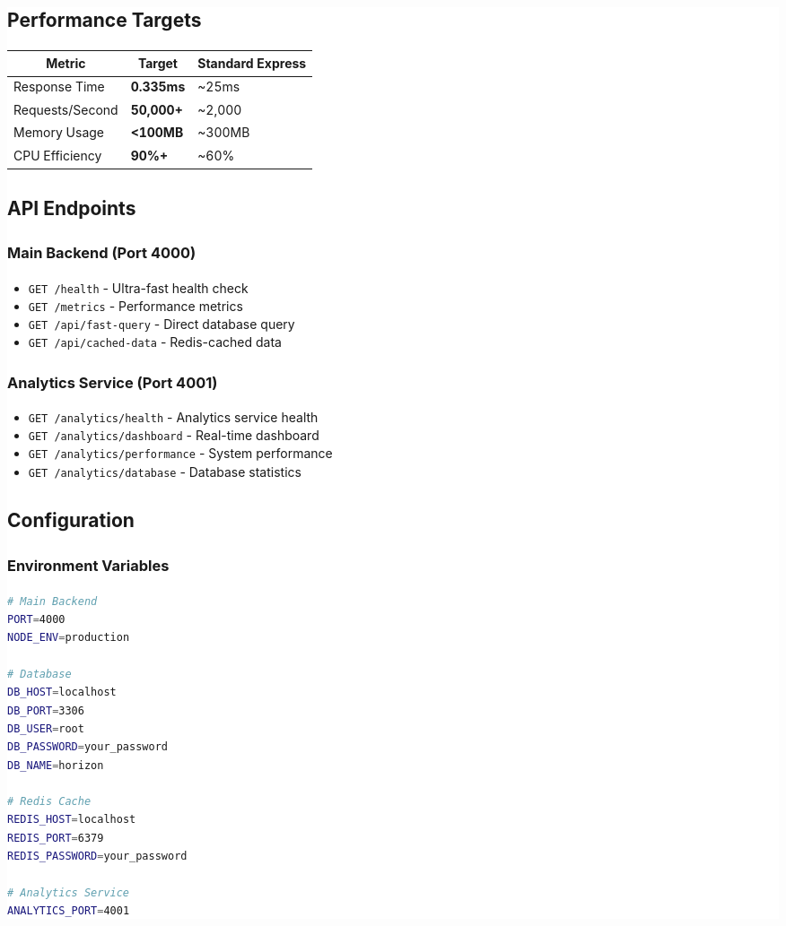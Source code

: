 ## Performance Targets

| Metric | Target | Standard Express |
|--------|--------|------------------|
| Response Time | **0.335ms** | ~25ms |
| Requests/Second | **50,000+** | ~2,000 |
| Memory Usage | **<100MB** | ~300MB |
| CPU Efficiency | **90%+** | ~60% |

## API Endpoints

### Main Backend (Port 4000)
- `GET /health` - Ultra-fast health check
- `GET /metrics` - Performance metrics
- `GET /api/fast-query` - Direct database query
- `GET /api/cached-data` - Redis-cached data

### Analytics Service (Port 4001)
- `GET /analytics/health` - Analytics service health
- `GET /analytics/dashboard` - Real-time dashboard
- `GET /analytics/performance` - System performance
- `GET /analytics/database` - Database statistics

## Configuration

### Environment Variables
```bash
# Main Backend
PORT=4000
NODE_ENV=production

# Database
DB_HOST=localhost
DB_PORT=3306
DB_USER=root
DB_PASSWORD=your_password
DB_NAME=horizon

# Redis Cache
REDIS_HOST=localhost
REDIS_PORT=6379
REDIS_PASSWORD=your_password

# Analytics Service
ANALYTICS_PORT=4001
```
